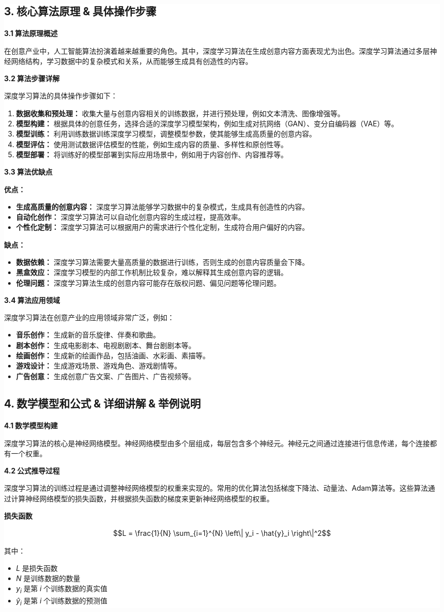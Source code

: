 ## 3. 核心算法原理 & 具体操作步骤

**3.1  算法原理概述**

在创意产业中，人工智能算法扮演着越来越重要的角色。其中，深度学习算法在生成创意内容方面表现尤为出色。深度学习算法通过多层神经网络结构，学习数据中的复杂模式和关系，从而能够生成具有创造性的内容。

**3.2  算法步骤详解**

深度学习算法的具体操作步骤如下：

1. **数据收集和预处理：** 收集大量与创意内容相关的训练数据，并进行预处理，例如文本清洗、图像增强等。
2. **模型构建：** 根据具体的创意任务，选择合适的深度学习模型架构，例如生成对抗网络（GAN）、变分自编码器（VAE）等。
3. **模型训练：** 利用训练数据训练深度学习模型，调整模型参数，使其能够生成高质量的创意内容。
4. **模型评估：** 使用测试数据评估模型的性能，例如生成内容的质量、多样性和原创性等。
5. **模型部署：** 将训练好的模型部署到实际应用场景中，例如用于内容创作、内容推荐等。

**3.3  算法优缺点**

**优点：**

* **生成高质量的创意内容：** 深度学习算法能够学习数据中的复杂模式，生成具有创造性的内容。
* **自动化创作：** 深度学习算法可以自动化创意内容的生成过程，提高效率。
* **个性化定制：** 深度学习算法可以根据用户的需求进行个性化定制，生成符合用户偏好的内容。

**缺点：**

* **数据依赖：** 深度学习算法需要大量高质量的数据进行训练，否则生成的创意内容质量会下降。
* **黑盒效应：** 深度学习模型的内部工作机制比较复杂，难以解释其生成创意内容的逻辑。
* **伦理问题：** 深度学习算法生成的创意内容可能存在版权问题、偏见问题等伦理问题。

**3.4  算法应用领域**

深度学习算法在创意产业的应用领域非常广泛，例如：

* **音乐创作：** 生成新的音乐旋律、伴奏和歌曲。
* **剧本创作：** 生成电影剧本、电视剧剧本、舞台剧剧本等。
* **绘画创作：** 生成新的绘画作品，包括油画、水彩画、素描等。
* **游戏设计：** 生成游戏场景、游戏角色、游戏剧情等。
* **广告创意：** 生成创意广告文案、广告图片、广告视频等。

## 4. 数学模型和公式 & 详细讲解 & 举例说明

**4.1  数学模型构建**

深度学习算法的核心是神经网络模型。神经网络模型由多个层组成，每层包含多个神经元。神经元之间通过连接进行信息传递，每个连接都有一个权重。

**4.2  公式推导过程**

深度学习算法的训练过程是通过调整神经网络模型的权重来实现的。常用的优化算法包括梯度下降法、动量法、Adam算法等。这些算法通过计算神经网络模型的损失函数，并根据损失函数的梯度来更新神经网络模型的权重。

**损失函数**

$$L = \frac{1}{N} \sum_{i=1}^{N} \left\| y_i - \hat{y}_i \right\|^2$$

其中：

* $L$ 是损失函数
* $N$ 是训练数据的数量
* $y_i$ 是第 $i$ 个训练数据的真实值
* $\hat{y}_i$ 是第 $i$ 个训练数据的预测值

